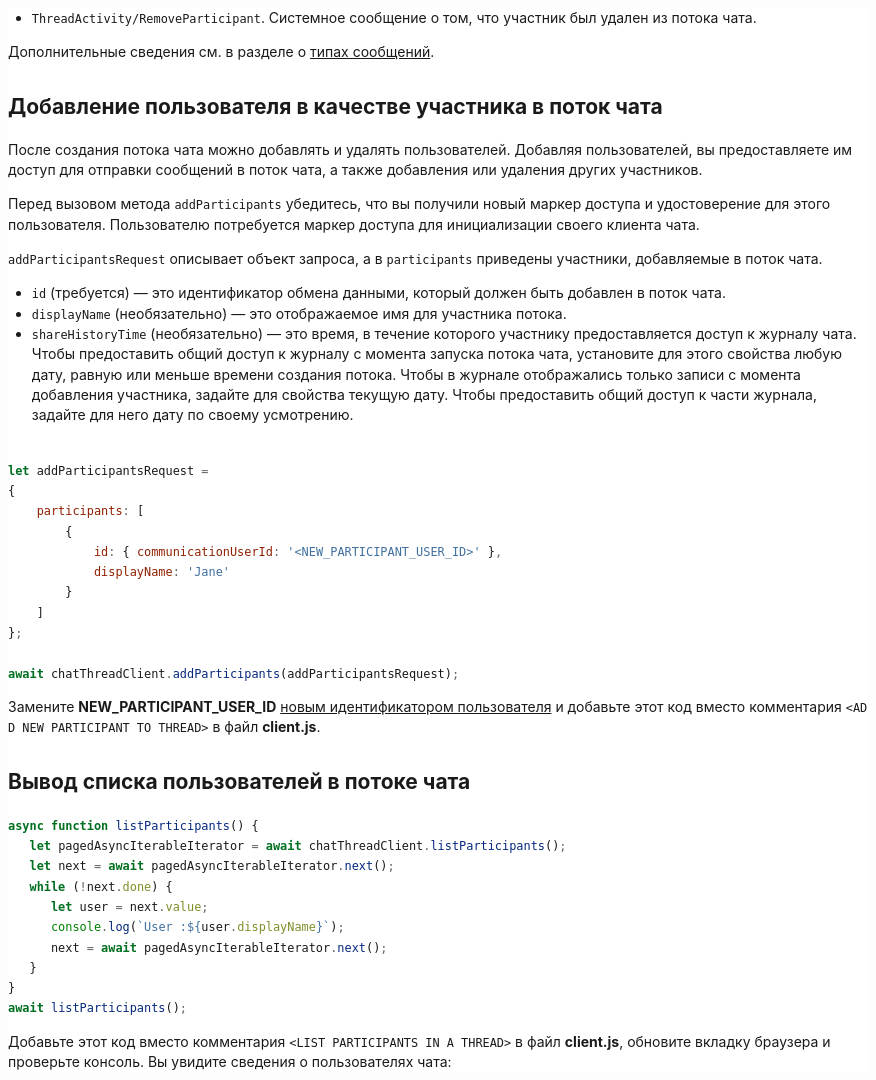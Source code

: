 - `ThreadActivity/RemoveParticipant`. Системное сообщение о том, что участник был удален из потока чата.

Дополнительные сведения см. в разделе о [типах сообщений](../../../concepts/chat/concepts.md#message-types).

## <a name="add-a-user-as-a-participant-to-the-chat-thread"></a>Добавление пользователя в качестве участника в поток чата

После создания потока чата можно добавлять и удалять пользователей. Добавляя пользователей, вы предоставляете им доступ для отправки сообщений в поток чата, а также добавления или удаления других участников.

Перед вызовом метода `addParticipants` убедитесь, что вы получили новый маркер доступа и удостоверение для этого пользователя. Пользователю потребуется маркер доступа для инициализации своего клиента чата.

`addParticipantsRequest` описывает объект запроса, а в `participants` приведены участники, добавляемые в поток чата.
- `id` (требуется) — это идентификатор обмена данными, который должен быть добавлен в поток чата.
- `displayName` (необязательно) — это отображаемое имя для участника потока.
- `shareHistoryTime` (необязательно) — это время, в течение которого участнику предоставляется доступ к журналу чата. Чтобы предоставить общий доступ к журналу с момента запуска потока чата, установите для этого свойства любую дату, равную или меньше времени создания потока. Чтобы в журнале отображались только записи с момента добавления участника, задайте для свойства текущую дату. Чтобы предоставить общий доступ к части журнала, задайте для него дату по своему усмотрению.

```JavaScript

let addParticipantsRequest =
{
    participants: [
        {
            id: { communicationUserId: '<NEW_PARTICIPANT_USER_ID>' },
            displayName: 'Jane'
        }
    ]
};

await chatThreadClient.addParticipants(addParticipantsRequest);

```
Замените **NEW_PARTICIPANT_USER_ID** [новым идентификатором пользователя](../../access-tokens.md) и добавьте этот код вместо комментария `<ADD NEW PARTICIPANT TO THREAD>` в файл **client.js**.

## <a name="list-users-in-a-chat-thread"></a>Вывод списка пользователей в потоке чата
```JavaScript
async function listParticipants() {
   let pagedAsyncIterableIterator = await chatThreadClient.listParticipants();
   let next = await pagedAsyncIterableIterator.next();
   while (!next.done) {
      let user = next.value;
      console.log(`User :${user.displayName}`);
      next = await pagedAsyncIterableIterator.next();
   }
}
await listParticipants();
```
Добавьте этот код вместо комментария `<LIST PARTICIPANTS IN A THREAD>` в файл **client.js**, обновите вкладку браузера и проверьте консоль. Вы увидите сведения о пользователях чата:
